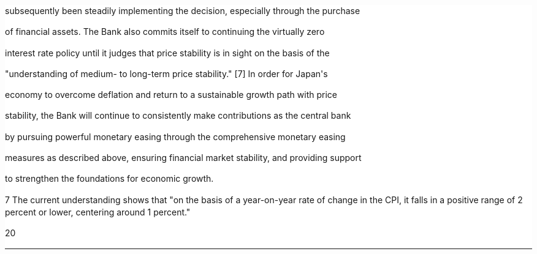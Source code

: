 subsequently been steadily implementing the decision, especially through the purchase

of financial assets. The Bank also commits itself to continuing the virtually zero

interest rate policy until it judges that price stability is in sight on the basis of the

"understanding of medium- to long-term price stability." [7] In order for Japan's

economy to overcome deflation and return to a sustainable growth path with price

stability, the Bank will continue to consistently make contributions as the central bank

by pursuing powerful monetary easing through the comprehensive monetary easing

measures as described above, ensuring financial market stability, and providing support

to strengthen the foundations for economic growth.

7 The current understanding shows that "on the basis of a year-on-year rate of change in the CPI, it
falls in a positive range of 2 percent or lower, centering around 1 percent."

20


-----

